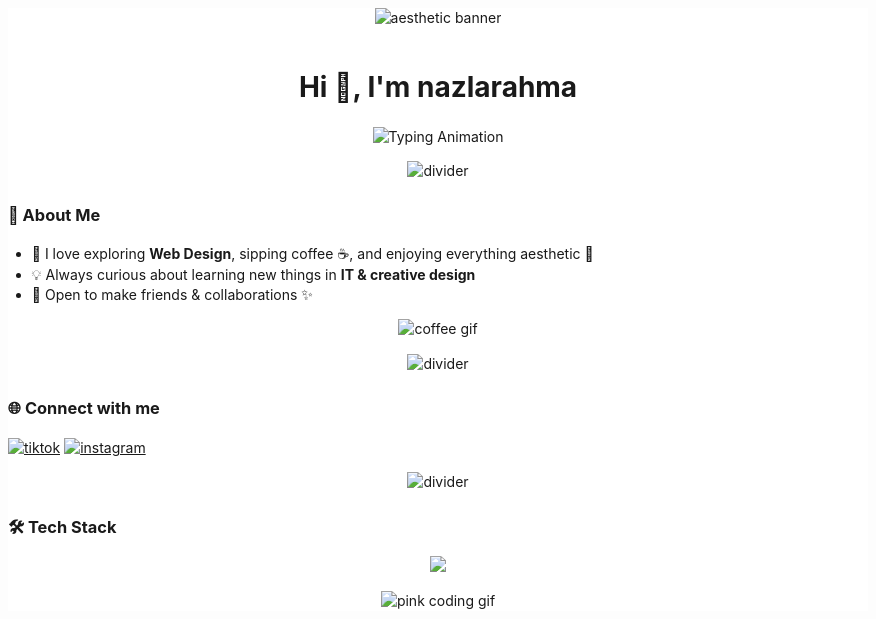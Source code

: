 


<p align="center">
  <img src="https://i.pinimg.com/originals/7d/4d/fd/7d4dfd6dfc43ebdcaf54d6c0f9e6a4f7.gif" alt="aesthetic banner" width="800"/>
</p>

<h1 align="center">Hi 👋, I'm nazlarahma</h1>

<p align="center">
  <img src="https://readme-typing-svg.demolab.com?font=Fira+Code&pause=1000&color=FF69B4&center=true&vCenter=true&width=600&lines=✨+Web+Designer;☕+Coffee+Lover;🎨+Aesthetic+Soul;💡+Lifelong+Learner" alt="Typing Animation" />
</p>


<p align="center">
  <img src="https://raw.githubusercontent.com/rahmanazla786-cmyk/rahmanazla786-cmyk/main/assets/divider-pink-purple.svg" width="100%" alt="divider"/>
</p>

### 🌸 About Me
- 🌱 I love exploring **Web Design**, sipping coffee ☕, and enjoying everything aesthetic 🎨  
- 💡 Always curious about learning new things in **IT & creative design**  
- 🤝 Open to make friends & collaborations ✨  

<p align="center">
  <img src="https://media.giphy.com/media/26AHONQ79FdWZhAI0/giphy.gif" width="250" alt="coffee gif"/>
</p>


<p align="center">
  <img src="https://raw.githubusercontent.com/rahmanazla786-cmyk/rahmanazla786-cmyk/main/assets/divider-pink-purple.svg" width="100%" alt="divider"/>
</p>

### 🌐 Connect with me
<p align="left">
<a href="https://www.tiktok.com/@nazlarahma" target="blank"><img align="center" src="https://cdn.jsdelivr.net/npm/simple-icons@v6/icons/tiktok.svg" alt="tiktok" height="30" width="40" /></a>
<a href="https://instagram.com/nrmr18" target="blank"><img align="center" src="https://cdn.jsdelivr.net/npm/simple-icons@v6/icons/instagram.svg" alt="instagram" height="30" width="40" /></a>
</p>


<p align="center">
  <img src="https://raw.githubusercontent.com/rahmanazla786-cmyk/rahmanazla786-cmyk/main/assets/divider-pink-purple.svg" width="100%" alt="divider"/>
</p>

### 🛠 Tech Stack
<p align="center"> 
  <img src="https://skillicons.dev/icons?i=html,css,js,react,figma,github,vscode" />
</p>

<p align="center">
  <img src="https://i.pinimg.com/originals/5e/bf/aa/5ebfaa4b6c8c2d1d0a8ad9f94a515a8c.gif" width="500" alt="pink coding gif"/>
</p>
